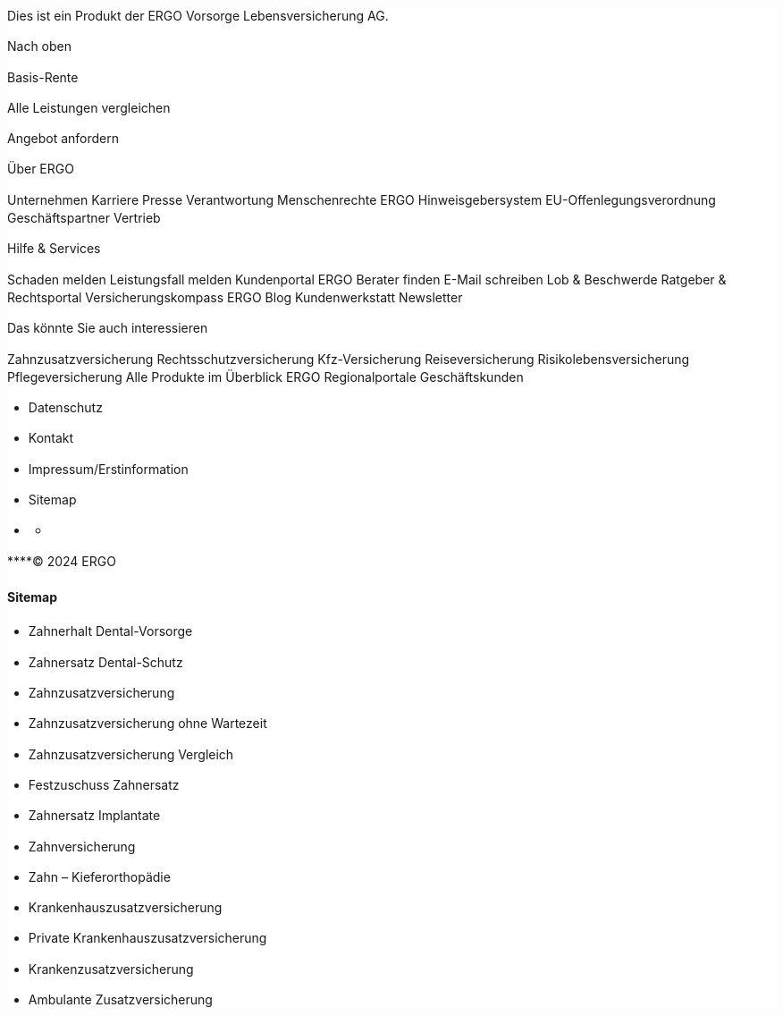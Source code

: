 Dies ist ein Produkt der ERGO Vorsorge Lebensversicherung AG.

Nach oben

Basis-Rente

Alle Leistungen vergleichen

Angebot anfordern

Über ERGO

Unternehmen Karriere Presse Verantwortung Menschenrechte ERGO
Hinweisgebersystem EU-Offenlegungsverordnung Geschäftspartner Vertrieb

Hilfe & Services

Schaden melden Leistungsfall melden Kundenportal ERGO Berater finden E-Mail
schreiben Lob & Beschwerde Ratgeber & Rechtsportal Versicherungskompass ERGO
Blog Kundenwerkstatt Newsletter

Das könnte Sie auch interessieren

Zahnzusatzversicherung Rechtsschutzversicherung Kfz-Versicherung
Reiseversicherung Risikolebensversicherung Pflegeversicherung Alle Produkte im
Überblick ERGO Regionalportale Geschäftskunden

  * Datenschutz
  * Kontakt
  * Impressum/Erstinformation
  * Sitemap

  *   * 

****© 2024 ERGO

#### Sitemap

  * Zahnerhalt Dental-Vorsorge

  * Zahnersatz Dental-Schutz

  * Zahnzusatzversicherung

  * Zahnzusatzversicherung ohne Wartezeit

  * Zahnzusatzversicherung Vergleich

  * Festzuschuss Zahnersatz

  * Zahnersatz Implantate

  * Zahnversicherung

  * Zahn – Kieferorthopädie

  * Krankenhauszusatzversicherung

  * Private Krankenhauszusatzversicherung

  * Krankenzusatzversicherung

  * Ambulante Zusatzversicherung
